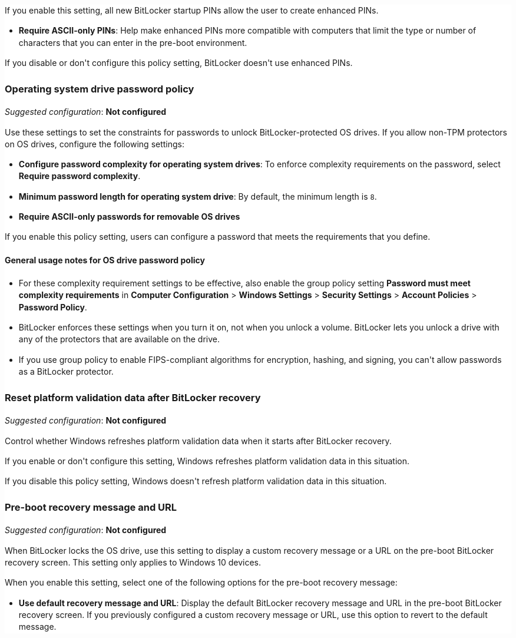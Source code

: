 If you enable this setting, all new BitLocker startup PINs allow the user to create enhanced PINs.

- **Require ASCII-only PINs**: Help make enhanced PINs more compatible with computers that limit the type or number of characters that you can enter in the pre-boot environment.

If you disable or don't configure this policy setting, BitLocker doesn't use enhanced PINs.

### Operating system drive password policy

*Suggested configuration*: **Not configured**

Use these settings to set the constraints for passwords to unlock BitLocker-protected OS drives. If you allow non-TPM protectors on OS drives, configure the following settings:

- **Configure password complexity for operating system drives**: To enforce complexity requirements on the password, select **Require password complexity**.

- **Minimum password length for operating system drive**: By default, the minimum length is `8`.

- **Require ASCII-only passwords for removable OS drives**

If you enable this policy setting, users can configure a password that meets the requirements that you define.

#### General usage notes for OS drive password policy

- For these complexity requirement settings to be effective, also enable the group policy setting **Password must meet complexity requirements** in **Computer Configuration** > **Windows Settings** > **Security Settings** > **Account Policies** > **Password Policy**.

- BitLocker enforces these settings when you turn it on, not when you unlock a volume. BitLocker lets you unlock a drive with any of the protectors that are available on the drive.

- If you use group policy to enable FIPS-compliant algorithms for encryption, hashing, and signing, you can't allow passwords as a BitLocker protector.

### Reset platform validation data after BitLocker recovery

*Suggested configuration*: **Not configured**

Control whether Windows refreshes platform validation data when it starts after BitLocker recovery.

If you enable or don't configure this setting, Windows refreshes platform validation data in this situation.

If you disable this policy setting, Windows doesn't refresh platform validation data in this situation.

### Pre-boot recovery message and URL

*Suggested configuration*: **Not configured**

When BitLocker locks the OS drive, use this setting to display a custom recovery message or a URL on the pre-boot BitLocker recovery screen. This setting only applies to Windows 10 devices.

When you enable this setting, select one of the following options for the pre-boot recovery message:

- **Use default recovery message and URL**: Display the default BitLocker recovery message and URL in the pre-boot BitLocker recovery screen. If you previously configured a custom recovery message or URL, use this option to revert to the default message.
